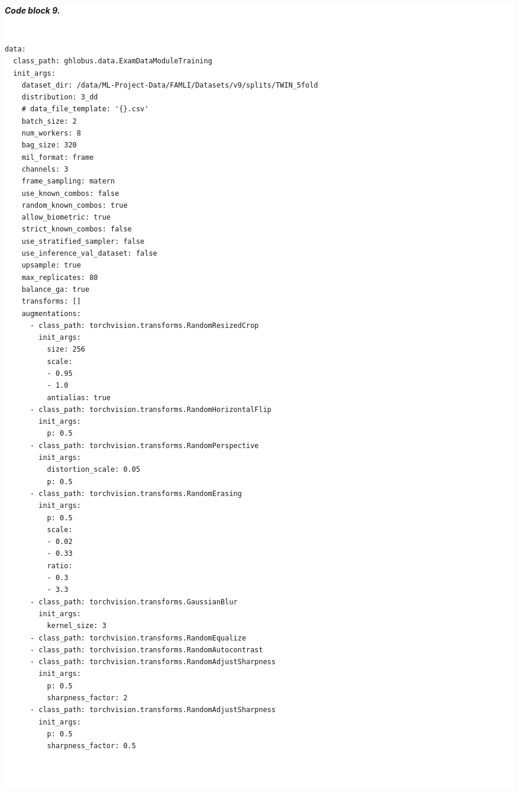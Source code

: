 ##### Code block 9.
<pre>
<code>
data:
  class_path: ghlobus.data.ExamDataModuleTraining
  init_args:
    dataset_dir: /data/ML-Project-Data/FAMLI/Datasets/v9/splits/TWIN_5fold
    distribution: 3_dd
    # data_file_template: '{}.csv'
    batch_size: 2
    num_workers: 8
    bag_size: 320
    mil_format: frame
    channels: 3
    frame_sampling: matern
    use_known_combos: false
    random_known_combos: true
    allow_biometric: true
    strict_known_combos: false
    use_stratified_sampler: false
    use_inference_val_dataset: false
    upsample: true
    max_replicates: 80
    balance_ga: true
    transforms: []
    augmentations:
      - class_path: torchvision.transforms.RandomResizedCrop
        init_args:
          size: 256
          scale:
          - 0.95
          - 1.0
          antialias: true
      - class_path: torchvision.transforms.RandomHorizontalFlip
        init_args:
          p: 0.5
      - class_path: torchvision.transforms.RandomPerspective
        init_args:
          distortion_scale: 0.05
          p: 0.5
      - class_path: torchvision.transforms.RandomErasing
        init_args:
          p: 0.5
          scale:
          - 0.02
          - 0.33
          ratio:
          - 0.3
          - 3.3
      - class_path: torchvision.transforms.GaussianBlur
        init_args:
          kernel_size: 3
      - class_path: torchvision.transforms.RandomEqualize
      - class_path: torchvision.transforms.RandomAutocontrast
      - class_path: torchvision.transforms.RandomAdjustSharpness
        init_args:
          p: 0.5
          sharpness_factor: 2
      - class_path: torchvision.transforms.RandomAdjustSharpness
        init_args:
          p: 0.5
          sharpness_factor: 0.5